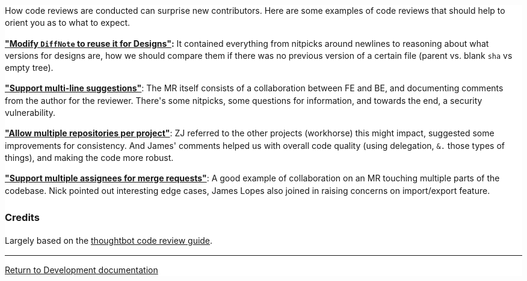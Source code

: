 How code reviews are conducted can surprise new contributors. Here are some examples of code reviews that should help to orient you as to what to expect.

**["Modify `DiffNote` to reuse it for Designs"](https://gitlab.com/gitlab-org/gitlab-ee/merge_requests/13703):**
It contained everything from nitpicks around newlines to reasoning
about what versions for designs are, how we should compare them
if there was no previous version of a certain file (parent vs.
blank `sha` vs empty tree).

**["Support multi-line suggestions"](https://gitlab.com/gitlab-org/gitlab-ce/merge_requests/25211)**:
The MR itself consists of a collaboration between FE and BE,
and documenting comments from the author for the reviewer.
There's some nitpicks, some questions for information, and
towards the end, a security vulnerability.

**["Allow multiple repositories per project"](https://gitlab.com/gitlab-org/gitlab-ee/merge_requests/10251)**:
ZJ referred to the other projects (workhorse) this might impact,
suggested some improvements for consistency. And James' comments
helped us with overall code quality (using delegation, `&.` those
types of things), and making the code more robust.

**["Support multiple assignees for merge requests"](https://gitlab.com/gitlab-org/gitlab-ee/merge_requests/10161)**:
A  good example of collaboration on an MR touching multiple parts of the codebase. Nick pointed out interesting edge cases, James Lopes also joined in raising concerns on import/export feature.

### Credits

Largely based on the [thoughtbot code review guide].

[thoughtbot code review guide]: https://github.com/thoughtbot/guides/tree/master/code-review

---

[Return to Development documentation](README.md)

[projects]: https://about.gitlab.com/handbook/engineering/projects/
[team]: https://about.gitlab.com/team/
[build handbook]: https://about.gitlab.com/handbook/build/handbook/build#how-to-work-with-build
[^1]: Please note that specs other than JavaScript specs are considered backend code.
[^2]: We encourage you to seek guidance from a database maintainer if your merge request is potentially introducing expensive queries. It is most efficient to comment on the line of code in question with the SQL queries so they can give their advice.


[squash-and-merge]: ../user/project/merge_requests/squash_and_merge.md#squash-and-merge